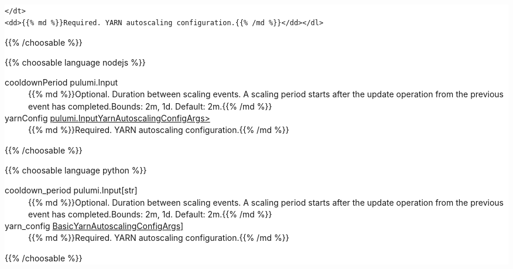     </dt>
    <dd>{{% md %}}Required. YARN autoscaling configuration.{{% /md %}}</dd></dl>
{{% /choosable %}}

{{% choosable language nodejs %}}
<dl class="resources-properties"><dt class="property-optional"
            title="Optional">
        <span id="cooldownperiod_nodejs">
<a href="#cooldownperiod_nodejs" style="color: inherit; text-decoration: inherit;">cooldown<wbr>Period</a>
</span>
        <span class="property-indicator"></span>
        <span class="property-type">pulumi.<wbr>Input<string></span>
    </dt>
    <dd>{{% md %}}Optional. Duration between scaling events. A scaling period starts after the update operation from the previous event has completed.Bounds: 2m, 1d. Default: 2m.{{% /md %}}</dd><dt class="property-optional"
            title="Optional">
        <span id="yarnconfig_nodejs">
<a href="#yarnconfig_nodejs" style="color: inherit; text-decoration: inherit;">yarn<wbr>Config</a>
</span>
        <span class="property-indicator"></span>
        <span class="property-type"><a href="#basicyarnautoscalingconfig">pulumi.<wbr>Input<Basic<wbr>Yarn<wbr>Autoscaling<wbr>Config<wbr>Args></a></span>
    </dt>
    <dd>{{% md %}}Required. YARN autoscaling configuration.{{% /md %}}</dd></dl>
{{% /choosable %}}

{{% choosable language python %}}
<dl class="resources-properties"><dt class="property-optional"
            title="Optional">
        <span id="cooldown_period_python">
<a href="#cooldown_period_python" style="color: inherit; text-decoration: inherit;">cooldown_<wbr>period</a>
</span>
        <span class="property-indicator"></span>
        <span class="property-type">pulumi.<wbr>Input[str]</span>
    </dt>
    <dd>{{% md %}}Optional. Duration between scaling events. A scaling period starts after the update operation from the previous event has completed.Bounds: 2m, 1d. Default: 2m.{{% /md %}}</dd><dt class="property-optional"
            title="Optional">
        <span id="yarn_config_python">
<a href="#yarn_config_python" style="color: inherit; text-decoration: inherit;">yarn_<wbr>config</a>
</span>
        <span class="property-indicator"></span>
        <span class="property-type"><a href="#basicyarnautoscalingconfig">Basic<wbr>Yarn<wbr>Autoscaling<wbr>Config<wbr>Args]</a></span>
    </dt>
    <dd>{{% md %}}Required. YARN autoscaling configuration.{{% /md %}}</dd></dl>
{{% /choosable %}}
